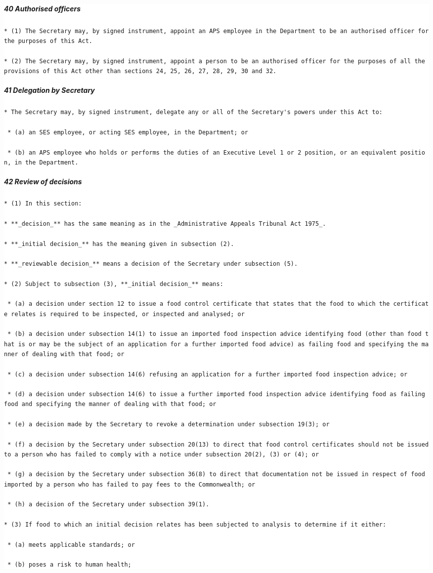 ##### 40  Authorised officers

    * (1) The Secretary may, by signed instrument, appoint an APS employee in the Department to be an authorised officer for the purposes of this Act.

    * (2) The Secretary may, by signed instrument, appoint a person to be an authorised officer for the purposes of all the provisions of this Act other than sections 24, 25, 26, 27, 28, 29, 30 and 32.

##### 41  Delegation by Secretary

    * The Secretary may, by signed instrument, delegate any or all of the Secretary's powers under this Act to:

     * (a) an SES employee, or acting SES employee, in the Department; or

     * (b) an APS employee who holds or performs the duties of an Executive Level 1 or 2 position, or an equivalent position, in the Department.

##### 42  Review of decisions

    * (1) In this section:

    * **_decision_** has the same meaning as in the _Administrative Appeals Tribunal Act 1975_.

    * **_initial decision_** has the meaning given in subsection (2).

    * **_reviewable decision_** means a decision of the Secretary under subsection (5).

    * (2) Subject to subsection (3), **_initial decision_** means:

     * (a) a decision under section 12 to issue a food control certificate that states that the food to which the certificate relates is required to be inspected, or inspected and analysed; or

     * (b) a decision under subsection 14(1) to issue an imported food inspection advice identifying food (other than food that is or may be the subject of an application for a further imported food advice) as failing food and specifying the manner of dealing with that food; or

     * (c) a decision under subsection 14(6) refusing an application for a further imported food inspection advice; or

     * (d) a decision under subsection 14(6) to issue a further imported food inspection advice identifying food as failing food and specifying the manner of dealing with that food; or

     * (e) a decision made by the Secretary to revoke a determination under subsection 19(3); or

     * (f) a decision by the Secretary under subsection 20(13) to direct that food control certificates should not be issued to a person who has failed to comply with a notice under subsection 20(2), (3) or (4); or

     * (g) a decision by the Secretary under subsection 36(8) to direct that documentation not be issued in respect of food imported by a person who has failed to pay fees to the Commonwealth; or

     * (h) a decision of the Secretary under subsection 39(1).

    * (3) If food to which an initial decision relates has been subjected to analysis to determine if it either:

     * (a) meets applicable standards; or

     * (b) poses a risk to human health;
